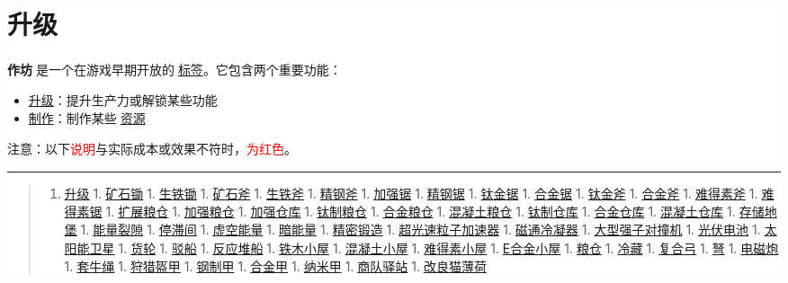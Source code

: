 # 升级
<strong>作坊</strong> 是一个在游戏早期开放的 <a href="?file=002-常用资料/003-游戏标签">标签</a>。它包含两个重要功能：
 <ul>
<li><a href="?file=001-猫咪百科/04-作坊/01-升级">升级</a>：提升生产力或解锁某些功能</li>
<li><a href="?file=001-猫咪百科/04-作坊/02-工艺">制作</a>：制作某些 <a href="?file=003-资源大全/005-资源介绍">资源</a></li>
 </ul>
  注意：以下<span style="color:red">说明</span>与实际成本或效果不符时，<span style="color:red">为红色</span>。
 <hr />

>1. [升级](#升级 "升级")
	1. [矿石锄](#矿石锄 "矿石锄")
	1. [生铁锄](#生铁锄 "生铁锄")
	1. [矿石斧](#矿石斧 "矿石斧")
	1. [生铁斧](#生铁斧 "生铁斧")
	1. [精钢斧](#精钢斧 "精钢斧")
	1. [加强锯](#加强锯 "加强锯")
	1. [精钢锯](#精钢锯 "精钢锯")
	1. [钛金锯](#钛金锯 "钛金锯")
	1. [合金锯](#合金锯 "合金锯")
	1. [钛金斧](#钛金斧 "钛金斧")
	1. [合金斧](#合金斧 "合金斧")
	1. [难得素斧](#难得素斧 "难得素斧")
	1. [难得素锯](#难得素锯 "难得素锯")
	1. [扩展粮仓](#扩展粮仓 "扩展粮仓")
	1. [加强粮仓](#加强粮仓 "加强粮仓")
	1. [加强仓库](#加强仓库 "加强仓库")
	1. [钛制粮仓](#钛制粮仓 "钛制粮仓")
	1. [合金粮仓](#合金粮仓 "合金粮仓")
	1. [混凝土粮仓](#混凝土粮仓 "混凝土粮仓")
	1. [钛制仓库](#钛制仓库 "钛制仓库")
	1. [合金仓库](#合金仓库 "合金仓库")
	1. [混凝土仓库](#混凝土仓库 "混凝土仓库")
	1. [存储地堡](#存储地堡 "存储地堡")
	1. [能量裂隙](#能量裂隙 "能量裂隙")
	1. [停滞间](#停滞间 "停滞间")
	1. [虚空能量](#虚空能量 "虚空能量")
	1. [暗能量](#暗能量 "暗能量")
	1. [精密锻造](#精密锻造 "精密锻造")
	1. [超光速粒子加速器](#超光速粒子加速器 "超光速粒子加速器")
	1. [磁通冷凝器](#磁通冷凝器 "磁通冷凝器")
	1. [大型强子对撞机](#大型强子对撞机 "大型强子对撞机")
	1. [光伏电池](#光伏电池 "光伏电池")
	1. [太阳能卫星](#太阳能卫星 "太阳能卫星")
	1. [货轮](#货轮 "货轮")
	1. [驳船](#驳船 "驳船")
	1. [反应堆船](#反应堆船 "反应堆船")
	1. [铁木小屋](#铁木小屋 "铁木小屋")
	1. [混凝土小屋](#混凝土小屋 "混凝土小屋")
	1. [难得素小屋](#难得素小屋 "难得素小屋")
	1. [E合金小屋](#E合金小屋 "E合金小屋")
	1. [粮仓](#粮仓 "粮仓")
	1. [冷藏](#冷藏 "冷藏")
	1. [复合弓](#复合弓 "复合弓")
	1. [弩](#弩 "弩")
	1. [电磁炮](#电磁炮 "电磁炮")
	1. [套牛绳](#套牛绳 "套牛绳")
	1. [狩猎盔甲](#狩猎盔甲 "狩猎盔甲")
	1. [钢制甲](#钢制甲 "钢制甲")
	1. [合金甲](#合金甲 "合金甲")
	1. [纳米甲](#纳米甲 "纳米甲")
	1. [商队驿站](#商队驿站 "商队驿站")
	1. [改良猫薄荷](#改良猫薄荷 "改良猫薄荷")